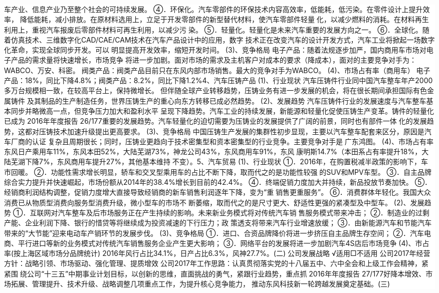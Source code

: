 车产业、信息产业乃至整个社会的可持续发展。
④．环保化。汽车零部件的环保技术内容高效率，低能耗，低污染。在零件设计上提升效率，
降低能耗，减小排放。在原材料选用上，立足于开发零部件的新型替代材料，使汽车零部件轻量
化，以减少燃料的消耗。在材料再生利用上，重视汽车报废后零部件材料可再生利用，以减少污
染。
⑤．轻量化。轻量化是未来汽车重要的发展方向之一。
⑥．全球化。随着仿真技术、三维数字化CAD/CAE/CAM技术在汽车产品设计中的应用，数字
技术正在改变汽车的设计开发方式，汽车工业将掀起一场数字化革命，实现全球同步开发。可以
明显提高开发效率，缩短开发时间。
(3)、竞争格局
电子产品：随着法规逐步加严，国内商用车市场对电子产品的需求量将快速增长，市场竞争
将进一步加剧。面对市场的需求及主机客户对成本的要求（降成本），面对的主要竞争对手为：
WABCO、万安、科密。
阀类产品：阀类产品目前只在东风内部市场销售。最大的竞争对手为WABCO。
(4)、市场占有率（商用车）
电子产品：18%，同比下降4.8%；阀类产品：8.2%，同比下降1.2%4、汽车压铸产品
(1)、行业现状
汽车压铸件行业同中国汽车整车年产2000多万台规模相一致，在较高平台上，保持微增长。
但伴随全球产业转移趋势，压铸业务有进一步发展的机会，将在很长期间承担国际有色金属铸件
及其制品的生产制造任务，世界压铸生产的重心向东方转移已成必然趋势。
(2)、发展趋势
汽车压铸件行业的发展速度与汽车整车基本同步并略微高一点，但竞争压力加大和盈利水平
呈现下降趋势。汽车工业的持续发展，新能源和轻量化促使压铸生产变革。铸件的轻量化已成为
2016年年度报告
26/177重要的发展趋势。汽车轻量化的迫切需要为压铸业的发展提供了广阔的前景，同时也有部件一体
化的发展趋势，这都对压铸技术加速升级提出更高要求。
(3)、竞争格局
中国压铸生产发展的集群性初步显现，主要以汽车整车配套来区分，原因是汽车厂商的认证
复杂且周期很长；同时，压铸业更趋向于技术密集型和资本密集型的行业竞争。主要竞争对手是
广东鸿图。
(4)、市场占有率
东风日产乘用车11%，东风本田52%，大陆芜湖73%，神龙公司43%，东风商用车91%，东风
康明斯14.7%（本田系占有率提升18%，大陆芜湖下降7%，东风商用车提升27%，其他基本维持
不变）。5、汽车贸易
(1)、行业现状
①．2016年，在购置税减半政策的影响下，车市回暖。
②．功能性需求增长明显，轿车和交叉型乘用车的占比不断下降，取而代之的是功能性较强
的SUV和MPV车型。
③．自主品牌综合实力提升并快速崛起，市场份额从2014年的38.4%增长到目前的42.4%。
④．终端促销力度加大并持续，新品投放节奏加快。
⑤．经销商利润结构调整，促销力度增大直接导致经销商的新车销售利润逐年下降，变为“重
销售更重服务”。
⑥．消费群体年轻化。我国大众消费已从物质型消费向服务型消费升级，微小型车的市场不
断萎缩，取而代之的是尺寸更大、舒适性更强的紧凑型及中型车。
(2)、发展趋势
①．互联网对汽车整车及后市场服务正在产生持续的影响。未来新业务模式将对传统汽车销
售服务模式带来冲击；
②．制造业的过剩产能、企业利润下降、银行的惜贷等将继续成为投资减速的下行压力；政
策透支将带来汽车行业增速放缓；
③．由新能源汽车和节能汽车带来的“大节能”迎来电动车产销环节的发展步伐。
(3)、竞争格局
①．进口、合资品牌降价将进一步挤压自主品牌生存空间；
②．汽车电商、平行进口等新的业务模式对传统汽车销售服务企业产生更大影响；
③．网络平台的发展将进一步加剧汽车4S店后市场竞争
(4)、市占率(按上海区域市场分品牌统计)
2016年风行占比34.1%，日产占比6.3%，风神27.7%。(二)
公司发展战略
√适用□不适用
公司2017年经营方针：战略引领、市场驱动、强化管理、提质增效
公司2017年工作思路：认真贯彻落实党的十八届五中、六中全会和上级工作会精神，紧紧围
绕公司“十三五”中期事业计划目标，以创新的思维，直面挑战的勇气，紧跟行业趋势，重点抓
2016年年度报告
27/177好降本增效、市场拓展、管理提升、技术升级、战略调整几项重点工作，为提升核心竞争能力，
推动东风科技新一轮跨越发展奠定基础。(三)